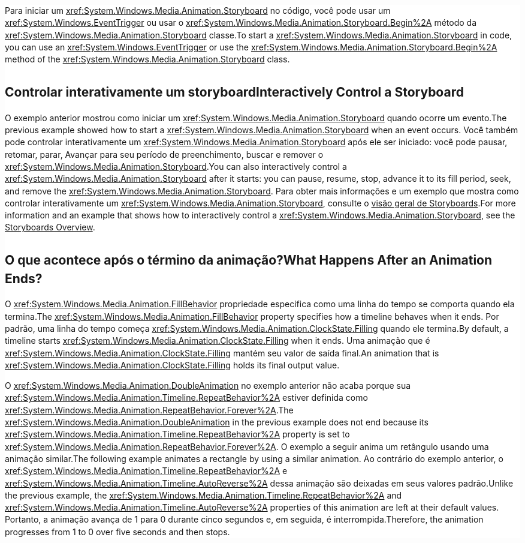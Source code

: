  <span data-ttu-id="e872a-298">Para iniciar um <xref:System.Windows.Media.Animation.Storyboard> no código, você pode usar um <xref:System.Windows.EventTrigger> ou usar o <xref:System.Windows.Media.Animation.Storyboard.Begin%2A> método da <xref:System.Windows.Media.Animation.Storyboard> classe.</span><span class="sxs-lookup"><span data-stu-id="e872a-298">To start a <xref:System.Windows.Media.Animation.Storyboard> in code, you can use an <xref:System.Windows.EventTrigger> or use the <xref:System.Windows.Media.Animation.Storyboard.Begin%2A> method of the <xref:System.Windows.Media.Animation.Storyboard> class.</span></span>  
  
<a name="controllingstoryboards"></a>   
## <a name="interactively-control-a-storyboard"></a><span data-ttu-id="e872a-299">Controlar interativamente um storyboard</span><span class="sxs-lookup"><span data-stu-id="e872a-299">Interactively Control a Storyboard</span></span>  
 <span data-ttu-id="e872a-300">O exemplo anterior mostrou como iniciar um <xref:System.Windows.Media.Animation.Storyboard> quando ocorre um evento.</span><span class="sxs-lookup"><span data-stu-id="e872a-300">The previous example showed how to start a <xref:System.Windows.Media.Animation.Storyboard> when an event occurs.</span></span> <span data-ttu-id="e872a-301">Você também pode controlar interativamente um <xref:System.Windows.Media.Animation.Storyboard> após ele ser iniciado: você pode pausar, retomar, parar, Avançar para seu período de preenchimento, buscar e remover o <xref:System.Windows.Media.Animation.Storyboard>.</span><span class="sxs-lookup"><span data-stu-id="e872a-301">You can also interactively control a <xref:System.Windows.Media.Animation.Storyboard> after it starts: you can pause, resume, stop, advance it to its fill period, seek, and remove the <xref:System.Windows.Media.Animation.Storyboard>.</span></span> <span data-ttu-id="e872a-302">Para obter mais informações e um exemplo que mostra como controlar interativamente um <xref:System.Windows.Media.Animation.Storyboard>, consulte o [visão geral de Storyboards](storyboards-overview.md).</span><span class="sxs-lookup"><span data-stu-id="e872a-302">For more information and an example that shows how to interactively control a <xref:System.Windows.Media.Animation.Storyboard>, see the [Storyboards Overview](storyboards-overview.md).</span></span>  
  
<a name="fillbehaviorsection"></a>   
## <a name="what-happens-after-an-animation-ends"></a><span data-ttu-id="e872a-303">O que acontece após o término da animação?</span><span class="sxs-lookup"><span data-stu-id="e872a-303">What Happens After an Animation Ends?</span></span>  
 <span data-ttu-id="e872a-304">O <xref:System.Windows.Media.Animation.FillBehavior> propriedade especifica como uma linha do tempo se comporta quando ela termina.</span><span class="sxs-lookup"><span data-stu-id="e872a-304">The <xref:System.Windows.Media.Animation.FillBehavior> property specifies how a timeline behaves when it ends.</span></span> <span data-ttu-id="e872a-305">Por padrão, uma linha do tempo começa <xref:System.Windows.Media.Animation.ClockState.Filling> quando ele termina.</span><span class="sxs-lookup"><span data-stu-id="e872a-305">By default, a timeline starts <xref:System.Windows.Media.Animation.ClockState.Filling> when it ends.</span></span> <span data-ttu-id="e872a-306">Uma animação que é <xref:System.Windows.Media.Animation.ClockState.Filling> mantém seu valor de saída final.</span><span class="sxs-lookup"><span data-stu-id="e872a-306">An animation that is <xref:System.Windows.Media.Animation.ClockState.Filling> holds its final output value.</span></span>  
  
 <span data-ttu-id="e872a-307">O <xref:System.Windows.Media.Animation.DoubleAnimation> no exemplo anterior não acaba porque sua <xref:System.Windows.Media.Animation.Timeline.RepeatBehavior%2A> estiver definida como <xref:System.Windows.Media.Animation.RepeatBehavior.Forever%2A>.</span><span class="sxs-lookup"><span data-stu-id="e872a-307">The <xref:System.Windows.Media.Animation.DoubleAnimation> in the previous example does not end because its <xref:System.Windows.Media.Animation.Timeline.RepeatBehavior%2A> property is set to <xref:System.Windows.Media.Animation.RepeatBehavior.Forever%2A>.</span></span> <span data-ttu-id="e872a-308">O exemplo a seguir anima um retângulo usando uma animação similar.</span><span class="sxs-lookup"><span data-stu-id="e872a-308">The following example animates a rectangle by using a similar animation.</span></span> <span data-ttu-id="e872a-309">Ao contrário do exemplo anterior, o <xref:System.Windows.Media.Animation.Timeline.RepeatBehavior%2A> e <xref:System.Windows.Media.Animation.Timeline.AutoReverse%2A> dessa animação são deixadas em seus valores padrão.</span><span class="sxs-lookup"><span data-stu-id="e872a-309">Unlike the previous example, the <xref:System.Windows.Media.Animation.Timeline.RepeatBehavior%2A> and <xref:System.Windows.Media.Animation.Timeline.AutoReverse%2A> properties of this animation are left at their default values.</span></span> <span data-ttu-id="e872a-310">Portanto, a animação avança de 1 para 0 durante cinco segundos e, em seguida, é interrompida.</span><span class="sxs-lookup"><span data-stu-id="e872a-310">Therefore, the animation progresses from 1 to 0 over five seconds and then stops.</span></span>  
  